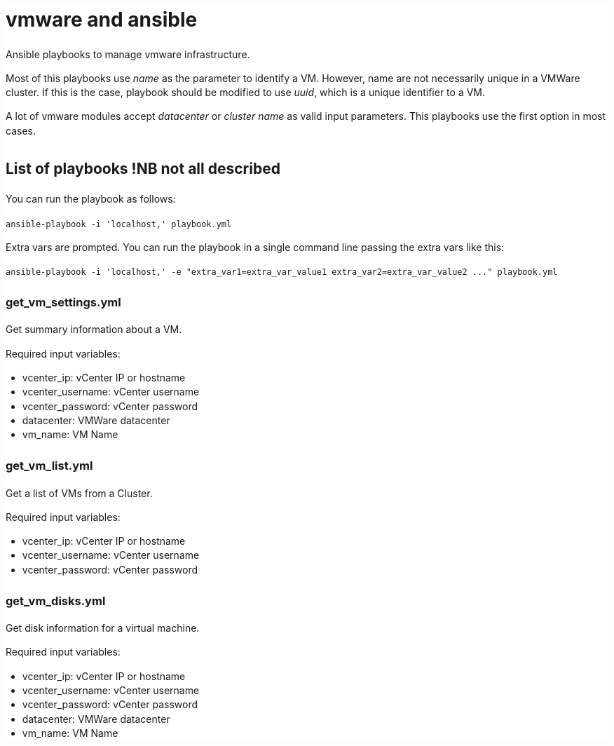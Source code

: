 # vmware and ansible

Ansible playbooks to manage vmware infrastructure.

Most of this playbooks use *name* as the parameter to identify a VM. However, name are not necessarily unique in a VMWare cluster. If this is the case, playbook should be modified to use *uuid*, which is a unique identifier to a VM.

A lot of vmware modules accept *datacenter* or *cluster name* as valid input parameters. This playbooks use the first option in most cases.

## List of playbooks !NB not all described

You can run the playbook as follows:

```console
ansible-playbook -i 'localhost,' playbook.yml
```

Extra vars are prompted. You can run the playbook in a single command line passing the extra vars like this:

```console
ansible-playbook -i 'localhost,' -e "extra_var1=extra_var_value1 extra_var2=extra_var_value2 ..." playbook.yml
```

### get_vm_settings.yml

Get summary information about a VM.

Required input variables:

- vcenter_ip: vCenter IP or hostname
- vcenter_username: vCenter username
- vcenter_password: vCenter password
- datacenter: VMWare datacenter
- vm_name: VM Name

### get_vm_list.yml

Get a list of VMs from a Cluster.

Required input variables:

- vcenter_ip: vCenter IP or hostname
- vcenter_username: vCenter username
- vcenter_password: vCenter password

### get_vm_disks.yml

Get disk information for a virtual machine.

Required input variables:

- vcenter_ip: vCenter IP or hostname
- vcenter_username: vCenter username
- vcenter_password: vCenter password
- datacenter: VMWare datacenter
- vm_name: VM Name
